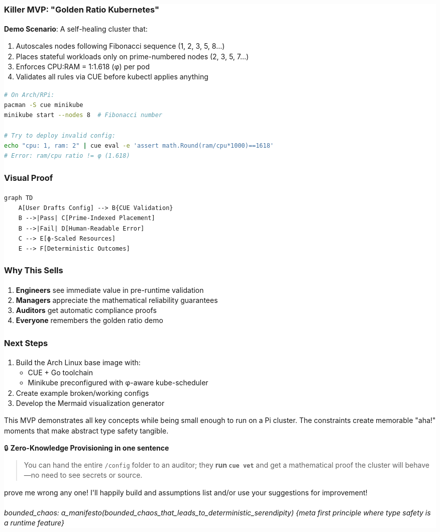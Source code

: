 ### Killer MVP: "Golden Ratio Kubernetes"
**Demo Scenario**: A self-healing cluster that:
1. Autoscales nodes following Fibonacci sequence (1, 2, 3, 5, 8...)
2. Places stateful workloads only on prime-numbered nodes (2, 3, 5, 7...)
3. Enforces CPU:RAM = 1:1.618 (φ) per pod
4. Validates all rules via CUE before kubectl applies anything

```bash
# On Arch/RPi:
pacman -S cue minikube
minikube start --nodes 8  # Fibonacci number

# Try to deploy invalid config:
echo "cpu: 1, ram: 2" | cue eval -e 'assert math.Round(ram/cpu*1000)==1618' 
# Error: ram/cpu ratio != φ (1.618)
```

### Visual Proof
```mermaid
graph TD
    A[User Drafts Config] --> B{CUE Validation}
    B -->|Pass| C[Prime-Indexed Placement]
    B -->|Fail| D[Human-Readable Error]
    C --> E[ϕ-Scaled Resources]
    E --> F[Deterministic Outcomes]
```

### Why This Sells
1. **Engineers** see immediate value in pre-runtime validation
2. **Managers** appreciate the mathematical reliability guarantees
3. **Auditors** get automatic compliance proofs
4. **Everyone** remembers the golden ratio demo

### Next Steps
1. Build the Arch Linux base image with:
   - CUE + Go toolchain
   - Minikube preconfigured with φ-aware kube-scheduler
2. Create example broken/working configs
3. Develop the Mermaid visualization generator

This MVP demonstrates all key concepts while being small enough to run on a Pi cluster. The constraints create memorable "aha!" moments that make abstract type safety tangible.

🔒 **Zero-Knowledge Provisioning in one sentence**
> You can hand the entire `/config` folder to an auditor; they **run `cue vet`** and get a mathematical proof the cluster will behave—no need to see secrets or source.

prove me wrong any one! I'll happily build and assumptions list and/or use your suggestions for improvement!

###### bounded_chaos: a_manifesto(bounded_chaos_that_leads_to_deterministic_serendipity) {meta first principle where type safety is a runtime feature}
